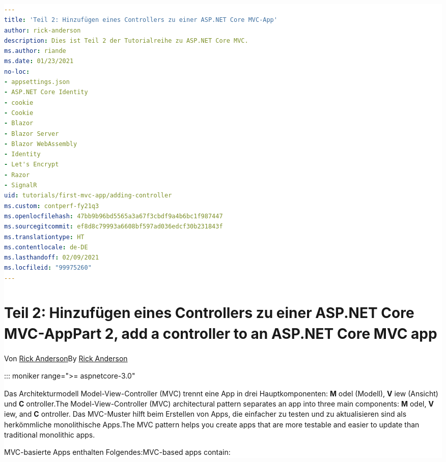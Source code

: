 ```yaml
---
title: 'Teil 2: Hinzufügen eines Controllers zu einer ASP.NET Core MVC-App'
author: rick-anderson
description: Dies ist Teil 2 der Tutorialreihe zu ASP.NET Core MVC.
ms.author: riande
ms.date: 01/23/2021
no-loc:
- appsettings.json
- ASP.NET Core Identity
- cookie
- Cookie
- Blazor
- Blazor Server
- Blazor WebAssembly
- Identity
- Let's Encrypt
- Razor
- SignalR
uid: tutorials/first-mvc-app/adding-controller
ms.custom: contperf-fy21q3
ms.openlocfilehash: 47bb9b96bd5565a3a67f3cbdf9a4b6bc1f987447
ms.sourcegitcommit: ef8d8c79993a6608bf597ad036edcf30b231843f
ms.translationtype: HT
ms.contentlocale: de-DE
ms.lasthandoff: 02/09/2021
ms.locfileid: "99975260"
---
```

# <a name="part-2-add-a-controller-to-an-aspnet-core-mvc-app"></a><span data-ttu-id="94a65-103">Teil 2: Hinzufügen eines Controllers zu einer ASP.NET Core MVC-App</span><span class="sxs-lookup"><span data-stu-id="94a65-103">Part 2, add a controller to an ASP.NET Core MVC app</span></span>

<span data-ttu-id="94a65-104">Von [Rick Anderson](https://twitter.com/RickAndMSFT)</span><span class="sxs-lookup"><span data-stu-id="94a65-104">By [Rick Anderson](https://twitter.com/RickAndMSFT)</span></span>

::: moniker range=">= aspnetcore-3.0"

<span data-ttu-id="94a65-105">Das Architekturmodell Model-View-Controller (MVC) trennt eine App in drei Hauptkomponenten: **M** odel (Modell), **V** iew (Ansicht) und **C** ontroller.</span><span class="sxs-lookup"><span data-stu-id="94a65-105">The Model-View-Controller (MVC) architectural pattern separates an app into three main components: **M** odel, **V** iew, and **C** ontroller.</span></span> <span data-ttu-id="94a65-106">Das MVC-Muster hilft beim Erstellen von Apps, die einfacher zu testen und zu aktualisieren sind als herkömmliche monolithische Apps.</span><span class="sxs-lookup"><span data-stu-id="94a65-106">The MVC pattern helps you create apps that are more testable and easier to update than traditional monolithic apps.</span></span>

<span data-ttu-id="94a65-107">MVC-basierte Apps enthalten Folgendes:</span><span class="sxs-lookup"><span data-stu-id="94a65-107">MVC-based apps contain:</span></span>
